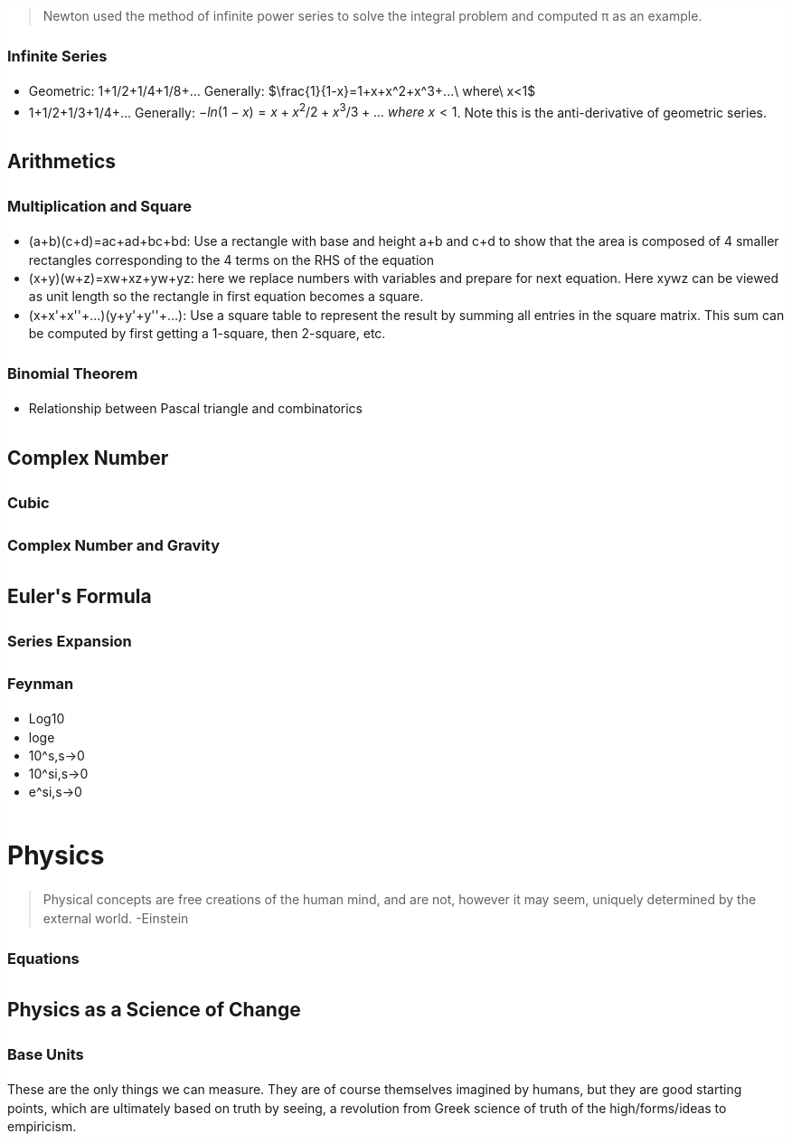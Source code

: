 > Newton used the method of infinite power series to solve the integral problem and computed π as an example.
### Infinite Series
- Geometric: 1+1/2+1/4+1/8+... Generally: $\frac{1}{1-x}=1+x+x^2+x^3+...\ where\ x<1$
- 1+1/2+1/3+1/4+... Generally: $-ln(1-x)=x+x^2/2+x^3/3+...\ where\ x<1$. Note this is the anti-derivative of geometric series.

## Arithmetics
### Multiplication and Square
- (a+b)(c+d)=ac+ad+bc+bd: Use a rectangle with base and height a+b and c+d to show that the area is composed of 4 smaller rectangles corresponding to the 4 terms on the RHS of the equation
- (x+y)(w+z)=xw+xz+yw+yz: here we replace numbers with variables and prepare for next equation. Here xywz can be viewed as unit length so the rectangle in first equation becomes a square.
- (x+x'+x''+...)(y+y'+y''+...): Use a square table to represent the result by summing all entries in the square matrix. This sum can be computed by first getting a 1-square, then 2-square, etc. 

### Binomial Theorem
- Relationship between Pascal triangle and combinatorics

## Complex Number
### Cubic
### Complex Number and Gravity

## Euler's Formula
### Series Expansion
### Feynman
- Log10
- loge
- 10^s,s->0
- 10^si,s->0
- e^si,s->0


# Physics
> Physical concepts are free creations of the human mind, and are not, however it may seem, uniquely determined by the external world. -Einstein
### Equations
## Physics as a Science of Change
### Base Units
These are the only things we can measure. They are of course themselves imagined by humans, but they are good starting points, which are ultimately based on truth by seeing, a revolution from Greek science of truth of the high/forms/ideas to empiricism. 
